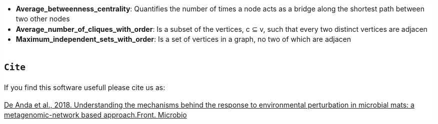 * **Average_betweenness_centrality**: Quantifies the number of times a node acts as a bridge along the shortest path between two other nodes
* **Average_number_of_cliques_with_order**: Is a subset of the vertices, c ⊆ v, such that every two distinct vertices are adjacen
* **Maximum_independent_sets_with_order**: Is a set of vertices in a graph, no two of which are adjacen


## `Cite`

If you find this software usefull please cite us as:


[De Anda et al., 2018. Understanding the mechanisms behind the response to environmental perturbation in microbial mats: a metagenomic-network based approach.Front. Microbio](https://www.frontiersin.org/articles/10.3389/fmicb.2018.02606/abstract)




